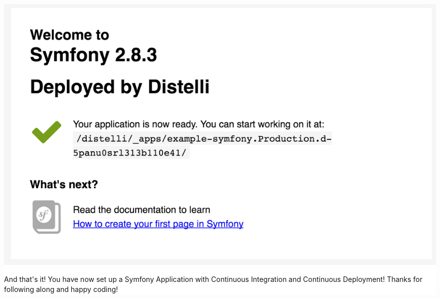 <img src="images/NodeTutorial/Symfony/deployedSymfonyBasic.png" alt="Symfony Application Successful Deployment" />

And that's it! You have now set up a Symfony Application with Continuous Integration and Continuous Deployment! Thanks for following along and happy coding!


